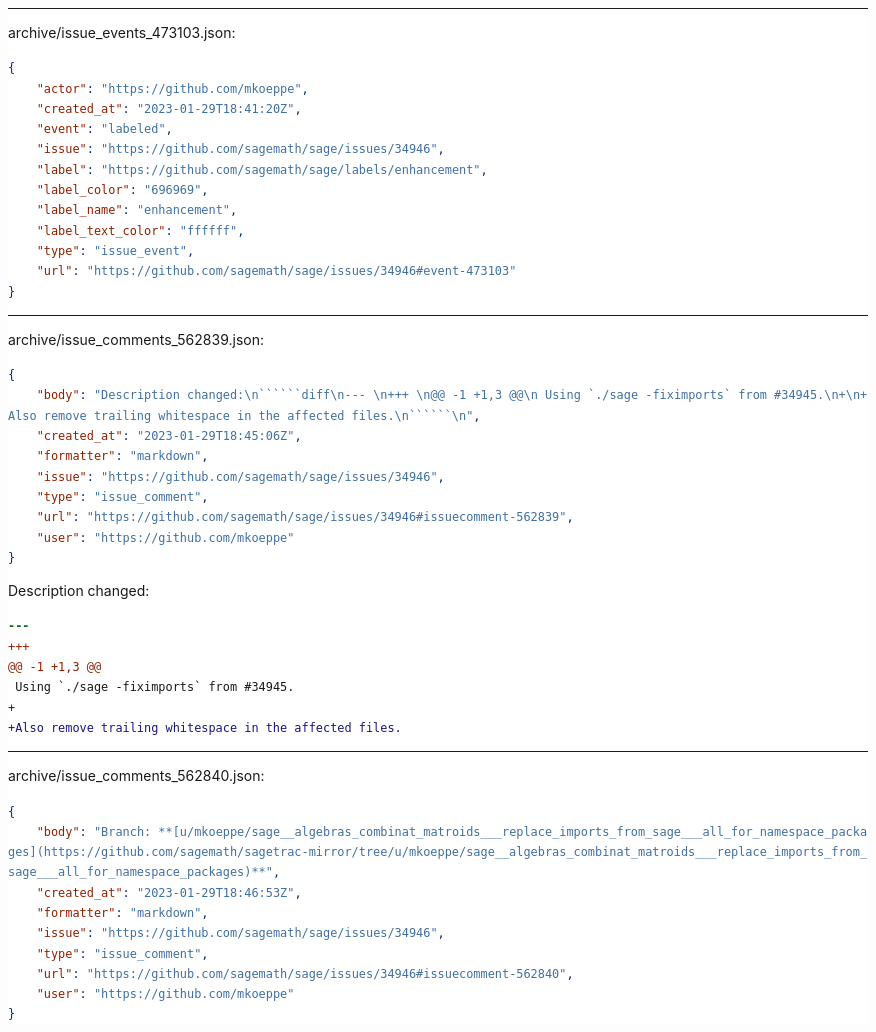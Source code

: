 

---

archive/issue_events_473103.json:
```json
{
    "actor": "https://github.com/mkoeppe",
    "created_at": "2023-01-29T18:41:20Z",
    "event": "labeled",
    "issue": "https://github.com/sagemath/sage/issues/34946",
    "label": "https://github.com/sagemath/sage/labels/enhancement",
    "label_color": "696969",
    "label_name": "enhancement",
    "label_text_color": "ffffff",
    "type": "issue_event",
    "url": "https://github.com/sagemath/sage/issues/34946#event-473103"
}
```



---

archive/issue_comments_562839.json:
```json
{
    "body": "Description changed:\n``````diff\n--- \n+++ \n@@ -1 +1,3 @@\n Using `./sage -fiximports` from #34945.\n+\n+Also remove trailing whitespace in the affected files.\n``````\n",
    "created_at": "2023-01-29T18:45:06Z",
    "formatter": "markdown",
    "issue": "https://github.com/sagemath/sage/issues/34946",
    "type": "issue_comment",
    "url": "https://github.com/sagemath/sage/issues/34946#issuecomment-562839",
    "user": "https://github.com/mkoeppe"
}
```

Description changed:
``````diff
--- 
+++ 
@@ -1 +1,3 @@
 Using `./sage -fiximports` from #34945.
+
+Also remove trailing whitespace in the affected files.
``````




---

archive/issue_comments_562840.json:
```json
{
    "body": "Branch: **[u/mkoeppe/sage__algebras_combinat_matroids___replace_imports_from_sage___all_for_namespace_packages](https://github.com/sagemath/sagetrac-mirror/tree/u/mkoeppe/sage__algebras_combinat_matroids___replace_imports_from_sage___all_for_namespace_packages)**",
    "created_at": "2023-01-29T18:46:53Z",
    "formatter": "markdown",
    "issue": "https://github.com/sagemath/sage/issues/34946",
    "type": "issue_comment",
    "url": "https://github.com/sagemath/sage/issues/34946#issuecomment-562840",
    "user": "https://github.com/mkoeppe"
}
```
